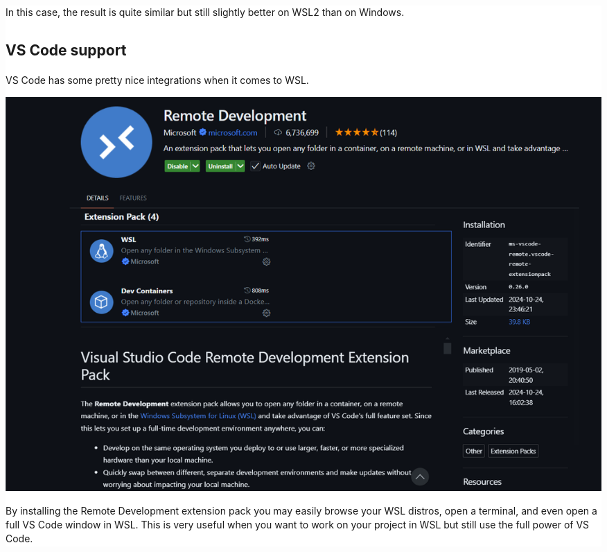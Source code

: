 In this case, the result is quite similar but still slightly better on WSL2 than on Windows.

## VS Code support

VS Code has some pretty nice integrations when it comes to WSL. 

![remote development](images/remote-explorer.png)

By installing the Remote Development extension pack you may easily browse your WSL distros, open a terminal, and even open a full VS Code window in WSL. This is very useful when you want to work on your project in WSL but still use the full power of VS Code.
